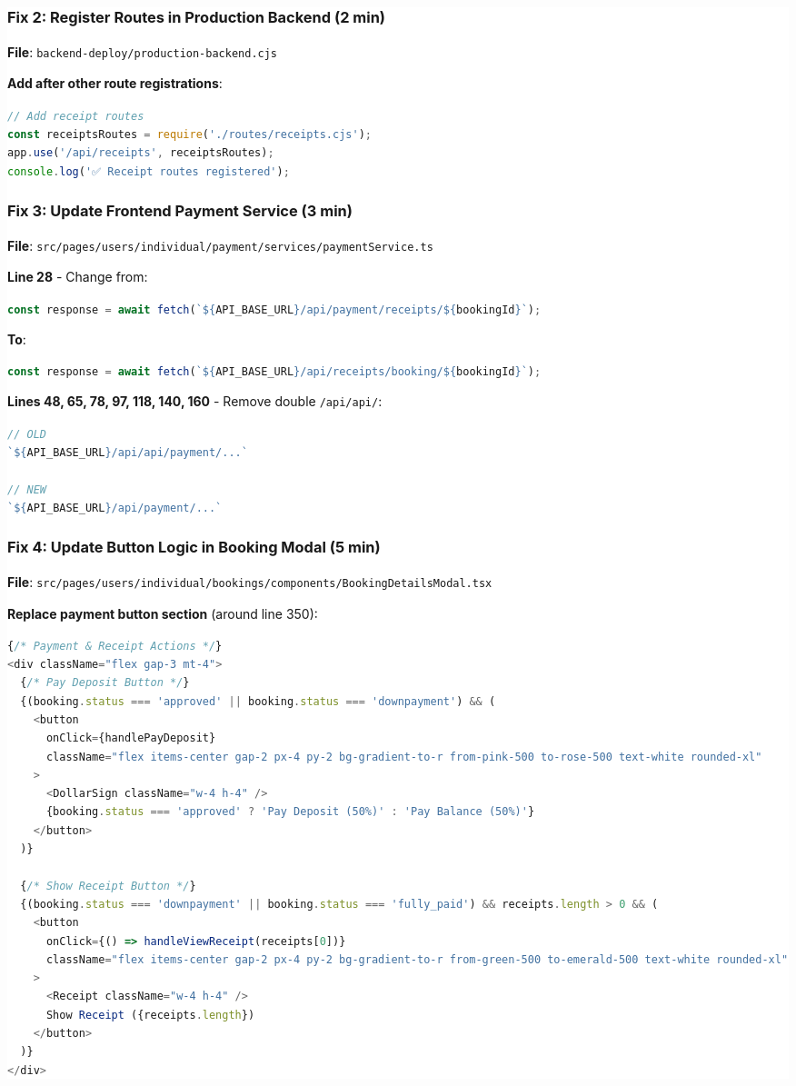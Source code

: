 ### Fix 2: Register Routes in Production Backend (2 min)

**File**: `backend-deploy/production-backend.cjs`

**Add after other route registrations**:
```javascript
// Add receipt routes
const receiptsRoutes = require('./routes/receipts.cjs');
app.use('/api/receipts', receiptsRoutes);
console.log('✅ Receipt routes registered');
```

### Fix 3: Update Frontend Payment Service (3 min)

**File**: `src/pages/users/individual/payment/services/paymentService.ts`

**Line 28** - Change from:
```typescript
const response = await fetch(`${API_BASE_URL}/api/payment/receipts/${bookingId}`);
```

**To**:
```typescript
const response = await fetch(`${API_BASE_URL}/api/receipts/booking/${bookingId}`);
```

**Lines 48, 65, 78, 97, 118, 140, 160** - Remove double `/api/api/`:
```typescript
// OLD
`${API_BASE_URL}/api/api/payment/...`

// NEW
`${API_BASE_URL}/api/payment/...`
```

### Fix 4: Update Button Logic in Booking Modal (5 min)

**File**: `src/pages/users/individual/bookings/components/BookingDetailsModal.tsx`

**Replace payment button section** (around line 350):
```typescript
{/* Payment & Receipt Actions */}
<div className="flex gap-3 mt-4">
  {/* Pay Deposit Button */}
  {(booking.status === 'approved' || booking.status === 'downpayment') && (
    <button
      onClick={handlePayDeposit}
      className="flex items-center gap-2 px-4 py-2 bg-gradient-to-r from-pink-500 to-rose-500 text-white rounded-xl"
    >
      <DollarSign className="w-4 h-4" />
      {booking.status === 'approved' ? 'Pay Deposit (50%)' : 'Pay Balance (50%)'}
    </button>
  )}

  {/* Show Receipt Button */}
  {(booking.status === 'downpayment' || booking.status === 'fully_paid') && receipts.length > 0 && (
    <button
      onClick={() => handleViewReceipt(receipts[0])}
      className="flex items-center gap-2 px-4 py-2 bg-gradient-to-r from-green-500 to-emerald-500 text-white rounded-xl"
    >
      <Receipt className="w-4 h-4" />
      Show Receipt ({receipts.length})
    </button>
  )}
</div>
```